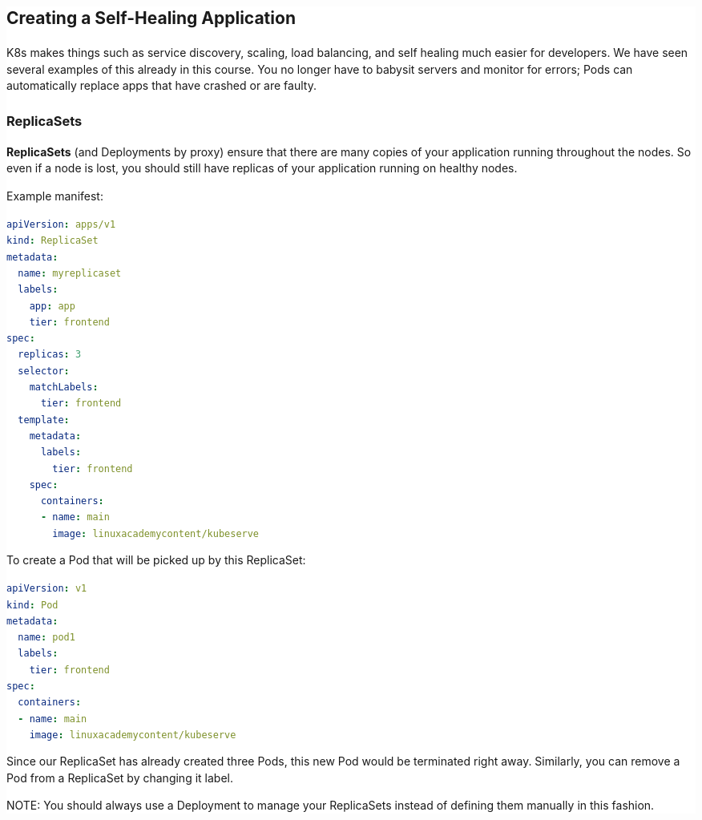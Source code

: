 ## Creating a Self-Healing Application
K8s makes things such as service discovery, scaling, load balancing, and self healing much easier for developers. We have seen several examples of this already in this course. You no longer have to babysit servers and monitor for errors; Pods can automatically replace apps that have crashed or are faulty. 

### ReplicaSets
**ReplicaSets** (and Deployments by proxy) ensure that there are many copies of your application running throughout the nodes. So even if a node is lost,  you should still have replicas of your application running on healthy nodes.

Example manifest:
```yaml
apiVersion: apps/v1
kind: ReplicaSet
metadata:
  name: myreplicaset
  labels:
    app: app
    tier: frontend
spec:
  replicas: 3
  selector:
    matchLabels:
      tier: frontend
  template:
    metadata:
      labels:
        tier: frontend
    spec:
      containers:
      - name: main
        image: linuxacademycontent/kubeserve
```

To create a Pod that will be picked up by this ReplicaSet:
```yaml
apiVersion: v1
kind: Pod
metadata:
  name: pod1
  labels:
    tier: frontend
spec:
  containers:
  - name: main
    image: linuxacademycontent/kubeserve
```
Since our ReplicaSet has already created three Pods, this new Pod would be terminated right away. Similarly, you can remove a Pod from a ReplicaSet by changing it label.

NOTE: You should always use a Deployment to manage your ReplicaSets instead of defining them manually in this fashion. 
